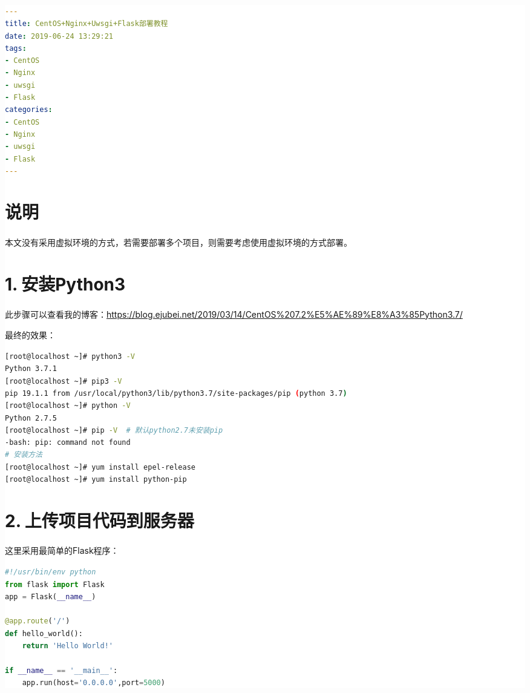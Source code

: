 ```yaml
---
title: CentOS+Nginx+Uwsgi+Flask部署教程
date: 2019-06-24 13:29:21
tags: 
- CentOS
- Nginx 
- uwsgi 
- Flask 
categories: 
- CentOS
- Nginx 
- uwsgi 
- Flask 
---
```

# 说明

本文没有采用虚拟环境的方式，若需要部署多个项目，则需要考虑使用虚拟环境的方式部署。

# 1. 安装Python3

此步骤可以查看我的博客：<https://blog.ejubei.net/2019/03/14/CentOS%207.2%E5%AE%89%E8%A3%85Python3.7/>

<escape></escape>

最终的效果：
```bash
[root@localhost ~]# python3 -V
Python 3.7.1
[root@localhost ~]# pip3 -V
pip 19.1.1 from /usr/local/python3/lib/python3.7/site-packages/pip (python 3.7)
[root@localhost ~]# python -V
Python 2.7.5
[root@localhost ~]# pip -V  # 默认python2.7未安装pip
-bash: pip: command not found
# 安装方法
[root@localhost ~]# yum install epel-release
[root@localhost ~]# yum install python-pip
```

# 2. 上传项目代码到服务器

这里采用最简单的Flask程序：
```python
#!/usr/bin/env python
from flask import Flask
app = Flask(__name__)

@app.route('/')
def hello_world():
    return 'Hello World!'

if __name__ == '__main__':
    app.run(host='0.0.0.0',port=5000)
```
